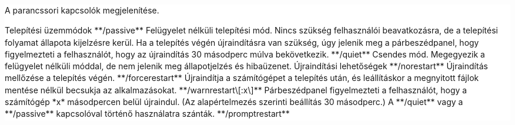 A parancssori kapcsolók megjelenítése.
</td>
</tr>
<tr>
<th colspan="2">
Telepítési üzemmódok
</th>
</tr>
<tr class="alternateRow">
<td style="border:1px solid black;">
**/passive**
</td>
<td style="border:1px solid black;">
Felügyelet nélküli telepítési mód. Nincs szükség felhasználói beavatkozásra, de a telepítési folyamat állapota kijelzésre kerül. Ha a telepítés végén újraindításra van szükség, úgy jelenik meg a párbeszédpanel, hogy figyelmezteti a felhasználót, hogy az újraindítás 30 másodperc múlva bekövetkezik.
</td>
</tr>
<tr>
<td style="border:1px solid black;">
**/quiet**
</td>
<td style="border:1px solid black;">
Csendes mód. Megegyezik a felügyelet nélküli móddal, de nem jelenik meg állapotjelzés és hibaüzenet.
</td>
</tr>
<tr>
<th colspan="2">
Újraindítási lehetőségek
</th>
</tr>
<tr class="alternateRow">
<td style="border:1px solid black;">
**/norestart**
</td>
<td style="border:1px solid black;">
Újraindítás mellőzése a telepítés végén.
</td>
</tr>
<tr>
<td style="border:1px solid black;">
**/forcerestart**
</td>
<td style="border:1px solid black;">
Újraindítja a számítógépet a telepítés után, és leállításkor a megnyitott fájlok mentése nélkül becsukja az alkalmazásokat.
</td>
</tr>
<tr class="alternateRow">
<td style="border:1px solid black;">
**/warnrestart\[:x\]**
</td>
<td style="border:1px solid black;">
Párbeszédpanel figyelmezteti a felhasználót, hogy a számítógép *x* másodpercen belül újraindul. (Az alapértelmezés szerinti beállítás 30 másodperc.) A **/quiet** vagy a **/passive** kapcsolóval történő használatra szánták.
</td>
</tr>
<tr>
<td style="border:1px solid black;">
**/promptrestart**
</td>
<td style="border:1px solid black;">